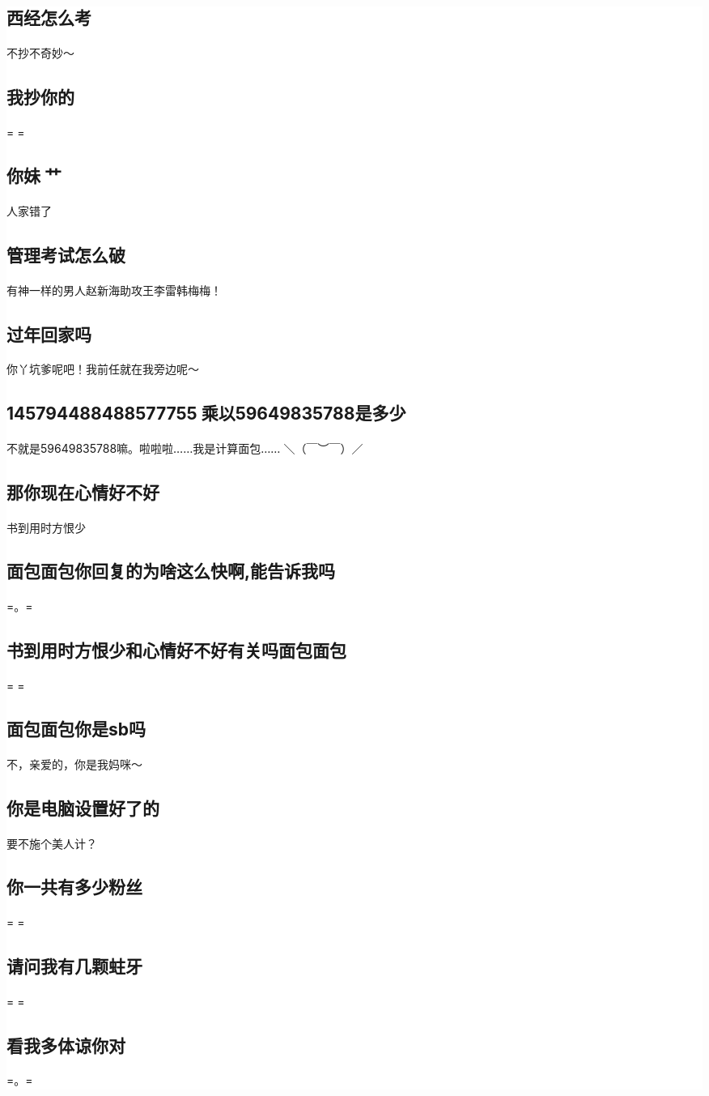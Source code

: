## 西经怎么考
不抄不奇妙～

## 我抄你的
= =

## 你妹  艹
人家错了

## 管理考试怎么破
有神一样的男人赵新海助攻王李雷韩梅梅！

## 过年回家吗
你丫坑爹呢吧！我前任就在我旁边呢〜

## 145794488488577755 乘以59649835788是多少
不就是59649835788嘛。啦啦啦……我是计算面包…… ＼（￣︶￣）／

## 那你现在心情好不好
书到用时方恨少

## 面包面包你回复的为啥这么快啊,能告诉我吗
=。=

## 书到用时方恨少和心情好不好有关吗面包面包
= =

## 面包面包你是sb吗
不，亲爱的，你是我妈咪～

## 你是电脑设置好了的
要不施个美人计？

## 你一共有多少粉丝
= =

## 请问我有几颗蛀牙
= =

## 看我多体谅你对
=。=
